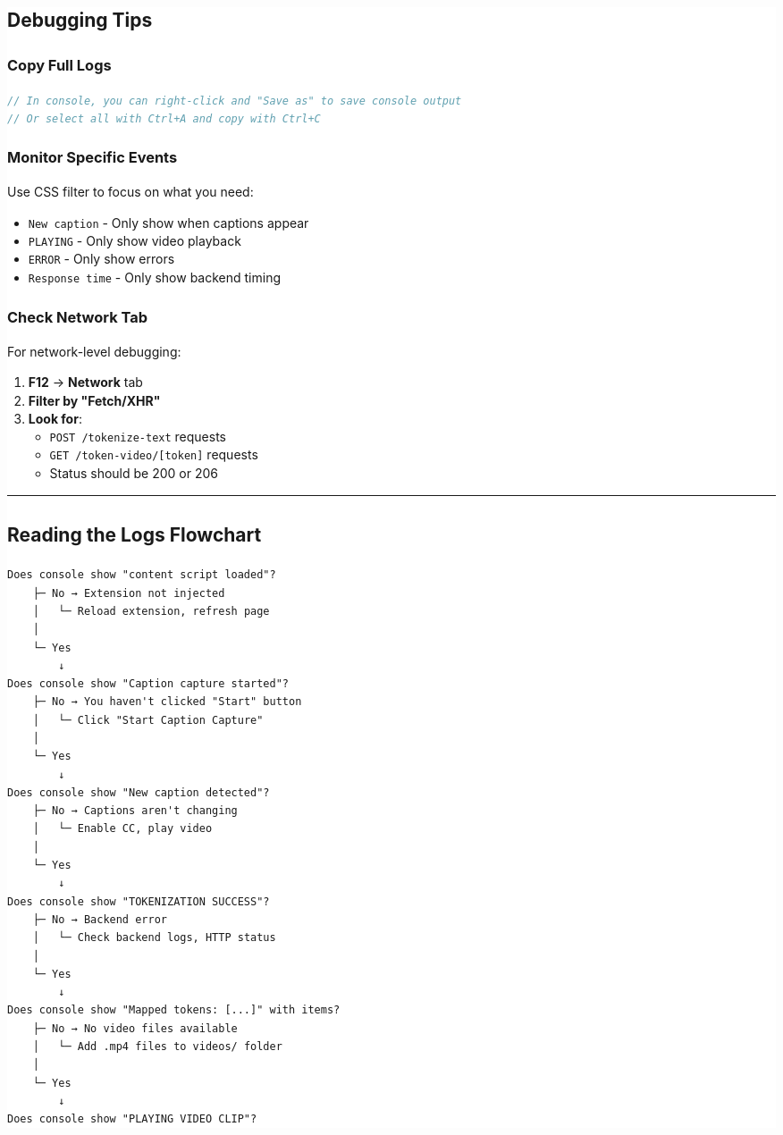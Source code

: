
## Debugging Tips

### Copy Full Logs
```javascript
// In console, you can right-click and "Save as" to save console output
// Or select all with Ctrl+A and copy with Ctrl+C
```

### Monitor Specific Events
Use CSS filter to focus on what you need:

- `New caption` - Only show when captions appear
- `PLAYING` - Only show video playback
- `ERROR` - Only show errors
- `Response time` - Only show backend timing

### Check Network Tab

For network-level debugging:

1. **F12** → **Network** tab
2. **Filter by "Fetch/XHR"**
3. **Look for**:
   - `POST /tokenize-text` requests
   - `GET /token-video/[token]` requests
   - Status should be 200 or 206

---

## Reading the Logs Flowchart

```
Does console show "content script loaded"?
    ├─ No → Extension not injected
    │   └─ Reload extension, refresh page
    │
    └─ Yes
        ↓
Does console show "Caption capture started"?
    ├─ No → You haven't clicked "Start" button
    │   └─ Click "Start Caption Capture"
    │
    └─ Yes
        ↓
Does console show "New caption detected"?
    ├─ No → Captions aren't changing
    │   └─ Enable CC, play video
    │
    └─ Yes
        ↓
Does console show "TOKENIZATION SUCCESS"?
    ├─ No → Backend error
    │   └─ Check backend logs, HTTP status
    │
    └─ Yes
        ↓
Does console show "Mapped tokens: [...]" with items?
    ├─ No → No video files available
    │   └─ Add .mp4 files to videos/ folder
    │
    └─ Yes
        ↓
Does console show "PLAYING VIDEO CLIP"?
```